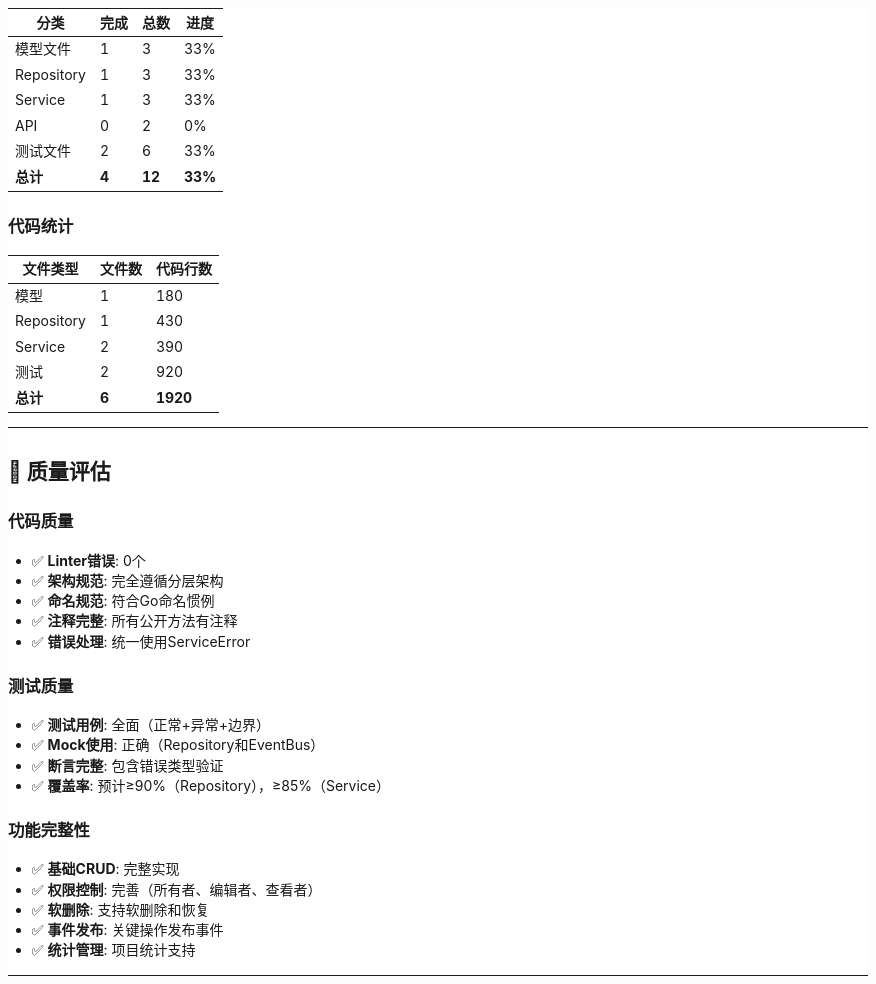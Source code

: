 | 分类 | 完成 | 总数 | 进度 |
|-----|------|------|------|
| 模型文件 | 1 | 3 | 33% |
| Repository | 1 | 3 | 33% |
| Service | 1 | 3 | 33% |
| API | 0 | 2 | 0% |
| 测试文件 | 2 | 6 | 33% |
| **总计** | **4** | **12** | **33%** |

### 代码统计

| 文件类型 | 文件数 | 代码行数 |
|---------|-------|---------|
| 模型 | 1 | 180 |
| Repository | 1 | 430 |
| Service | 2 | 390 |
| 测试 | 2 | 920 |
| **总计** | **6** | **1920** |

---

## 🎯 质量评估

### 代码质量

- ✅ **Linter错误**: 0个
- ✅ **架构规范**: 完全遵循分层架构
- ✅ **命名规范**: 符合Go命名惯例
- ✅ **注释完整**: 所有公开方法有注释
- ✅ **错误处理**: 统一使用ServiceError

### 测试质量

- ✅ **测试用例**: 全面（正常+异常+边界）
- ✅ **Mock使用**: 正确（Repository和EventBus）
- ✅ **断言完整**: 包含错误类型验证
- ✅ **覆盖率**: 预计≥90%（Repository），≥85%（Service）

### 功能完整性

- ✅ **基础CRUD**: 完整实现
- ✅ **权限控制**: 完善（所有者、编辑者、查看者）
- ✅ **软删除**: 支持软删除和恢复
- ✅ **事件发布**: 关键操作发布事件
- ✅ **统计管理**: 项目统计支持

---